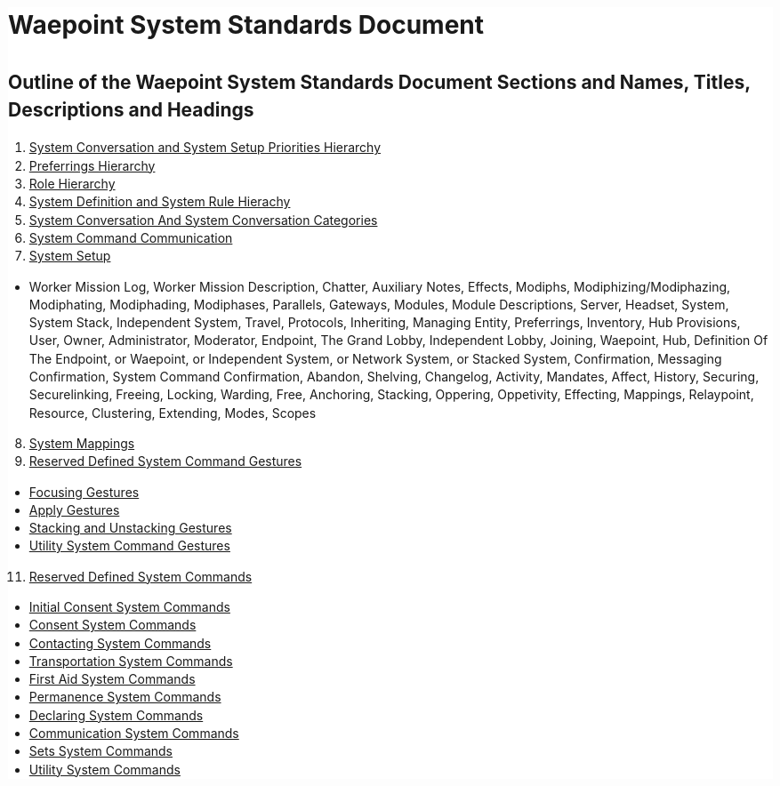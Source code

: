 # Waepoint System Standards Document

## Outline of the Waepoint System Standards Document Sections and Names, Titles, Descriptions and Headings

1. [System Conversation and System Setup Priorities Hierarchy](https://waepoints.github.io/waepointstandards-documentation/standards.html#system-conversation-and-system-setup-priorities-hierarchy)
2. [Preferrings Hierarchy](https://waepoints.github.io/waepointstandards-documentation/standards.html#preferring-hierarchy)
3. [Role Hierarchy](https://waepoints.github.io/waepointstandards-documentation/standards.html#role-hierachy)
4. [System Definition and System Rule Hierachy](https://waepoints.github.io/waepointstandards-documentation/standards.html#system-definition-and-system-rule-hierachy)
5. [System Conversation And System Conversation Categories](https://waepoints.github.io/waepointstandards-documentation/standards.html#system-conversation-and-system-conversation-categories-1)
6. [System Command Communication](https://waepoints.github.io/waepointstandards-documentation/standards.html#system-command-communication-1)
7. [System Setup](https://waepoints.github.io/waepointstandards-documentation/standards.html#system-setup-1)
* Worker Mission Log, Worker Mission Description, Chatter, Auxiliary Notes, Effects, Modiphs, Modiphizing/Modiphazing, Modiphating, Modiphading, Modiphases, Parallels, Gateways, Modules, Module Descriptions, Server, Headset, System, System Stack, Independent System, Travel, Protocols, Inheriting, Managing Entity, Preferrings, Inventory, Hub Provisions, User, Owner, Administrator, Moderator, Endpoint, The Grand Lobby, Independent Lobby, Joining, Waepoint, Hub, Definition Of The Endpoint, or Waepoint, or Independent System, or Network System, or Stacked System, Confirmation, Messaging Confirmation, System Command Confirmation, Abandon, Shelving, Changelog, Activity, Mandates, Affect, History, Securing, Securelinking, Freeing, Locking, Warding, Free, Anchoring, Stacking, Oppering, Oppetivity, Effecting, Mappings, Relaypoint, Resource, Clustering, Extending, Modes, Scopes
8. [System Mappings](https://waepoints.github.io/waepointstandards-documentation/standards.html#system-mappings-1)
9. [Reserved Defined System Command Gestures](https://waepoints.github.io/waepointstandards-documentation/standards.html#reserved-defined-system-command-gestures-1)
* [Focusing Gestures](https://waepoints.github.io/waepointstandards-documentation/standards.html#focusing-gestures-1) 
* [Apply Gestures](https://waepoints.github.io/waepointstandards-documentation/standards.html#apply-gestures-1) 
* [Stacking and Unstacking Gestures](https://waepoints.github.io/waepointstandards-documentation/standards.html#stacking-and-unstacking-gestures-1) 
* [Utility System Command Gestures](https://waepoints.github.io/waepointstandards-documentation/standards.html#utility-system-command-gestures-1)
11. [Reserved Defined System Commands](https://waepoints.github.io/waepointstandards-documentation/standards.html#reserved-defined-system-commands-1)
* [Initial Consent System Commands](https://waepoints.github.io/waepointstandards-documentation/standards.html#initial-consent-system-commands-1)
* [Consent System Commands](https://waepoints.github.io/waepointstandards-documentation/standards.html#consent-System-commands-1)
* [Contacting System Commands](https://waepoints.github.io/waepointstandards-documentation/standards.html#contacting-system-commands-1)
* [Transportation System Commands](https://waepoints.github.io/waepointstandards-documentation/standards.html#transportation-system-commands-1)
* [First Aid System Commands](https://waepoints.github.io/waepointstandards-documentation/standards.html#first-aid-system-commands-1)
* [Permanence System Commands](https://waepoints.github.io/waepointstandards-documentation/standards.html#permanence-system-command-1)
* [Declaring System Commands](https://waepoints.github.io/waepointstandards-documentation/standards.html#declaring-system-commands-1)
* [Communication System Commands](https://waepoints.github.io/waepointstandards-documentation/standards.html#communication-system-commands-1) 
* [Sets System Commands](https://waepoints.github.io/waepointstandards-documentation/standards.html#sets-system-commands-1)
* [Utility System Commands](https://waepoints.github.io/waepointstandards-documentation/standards.html#utility-system-commands-1)